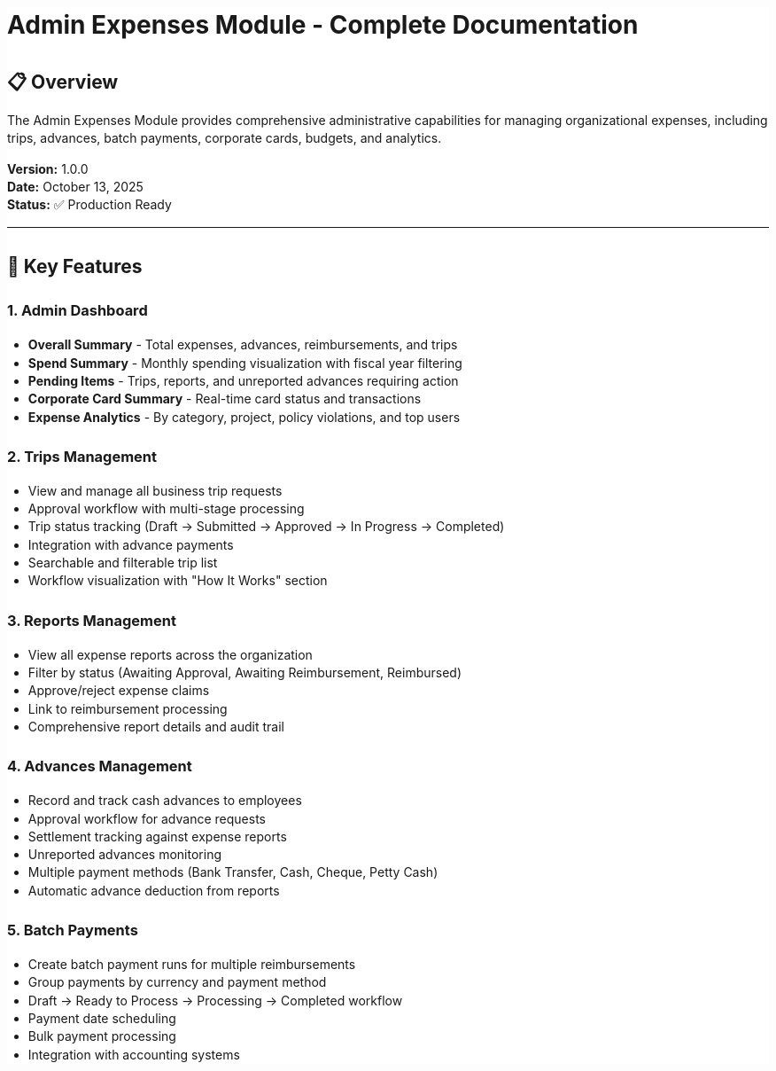 # Admin Expenses Module - Complete Documentation

## 📋 Overview

The Admin Expenses Module provides comprehensive administrative capabilities for managing organizational expenses, including trips, advances, batch payments, corporate cards, budgets, and analytics.

**Version:** 1.0.0  
**Date:** October 13, 2025  
**Status:** ✅ Production Ready

---

## 🎯 Key Features

### 1. **Admin Dashboard**
- **Overall Summary** - Total expenses, advances, reimbursements, and trips
- **Spend Summary** - Monthly spending visualization with fiscal year filtering
- **Pending Items** - Trips, reports, and unreported advances requiring action
- **Corporate Card Summary** - Real-time card status and transactions
- **Expense Analytics** - By category, project, policy violations, and top users

### 2. **Trips Management**
- View and manage all business trip requests
- Approval workflow with multi-stage processing
- Trip status tracking (Draft → Submitted → Approved → In Progress → Completed)
- Integration with advance payments
- Searchable and filterable trip list
- Workflow visualization with "How It Works" section

### 3. **Reports Management**
- View all expense reports across the organization
- Filter by status (Awaiting Approval, Awaiting Reimbursement, Reimbursed)
- Approve/reject expense claims
- Link to reimbursement processing
- Comprehensive report details and audit trail

### 4. **Advances Management**
- Record and track cash advances to employees
- Approval workflow for advance requests
- Settlement tracking against expense reports
- Unreported advances monitoring
- Multiple payment methods (Bank Transfer, Cash, Cheque, Petty Cash)
- Automatic advance deduction from reports

### 5. **Batch Payments**
- Create batch payment runs for multiple reimbursements
- Group payments by currency and payment method
- Draft → Ready to Process → Processing → Completed workflow
- Payment date scheduling
- Bulk payment processing
- Integration with accounting systems
